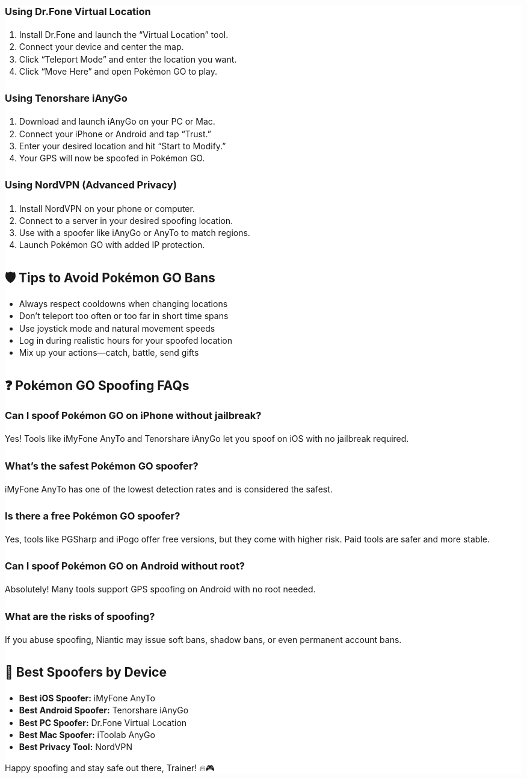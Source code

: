 <h3>Using Dr.Fone Virtual Location</h3>
<ol>
  <li>Install Dr.Fone and launch the “Virtual Location” tool.</li>
  <li>Connect your device and center the map.</li>
  <li>Click “Teleport Mode” and enter the location you want.</li>
  <li>Click “Move Here” and open Pokémon GO to play.</li>
</ol>

<h3>Using Tenorshare iAnyGo</h3>
<ol>
  <li>Download and launch iAnyGo on your PC or Mac.</li>
  <li>Connect your iPhone or Android and tap “Trust.”</li>
  <li>Enter your desired location and hit “Start to Modify.”</li>
  <li>Your GPS will now be spoofed in Pokémon GO.</li>
</ol>

<h3>Using NordVPN (Advanced Privacy)</h3>
<ol>
  <li>Install NordVPN on your phone or computer.</li>
  <li>Connect to a server in your desired spoofing location.</li>
  <li>Use with a spoofer like iAnyGo or AnyTo to match regions.</li>
  <li>Launch Pokémon GO with added IP protection.</li>
</ol>

<h2>🛡️ Tips to Avoid Pokémon GO Bans</h2>
<ul class="checklist">
  <li>Always respect cooldowns when changing locations</li>
  <li>Don’t teleport too often or too far in short time spans</li>
  <li>Use joystick mode and natural movement speeds</li>
  <li>Log in during realistic hours for your spoofed location</li>
  <li>Mix up your actions—catch, battle, send gifts</li>
</ul>

<h2>❓ Pokémon GO Spoofing FAQs</h2>
<h3>Can I spoof Pokémon GO on iPhone without jailbreak?</h3>
<p>Yes! Tools like iMyFone AnyTo and Tenorshare iAnyGo let you spoof on iOS with no jailbreak required.</p>

<h3>What’s the safest Pokémon GO spoofer?</h3>
<p>iMyFone AnyTo has one of the lowest detection rates and is considered the safest.</p>

<h3>Is there a free Pokémon GO spoofer?</h3>
<p>Yes, tools like PGSharp and iPogo offer free versions, but they come with higher risk. Paid tools are safer and more stable.</p>

<h3>Can I spoof Pokémon GO on Android without root?</h3>
<p>Absolutely! Many tools support GPS spoofing on Android with no root needed.</p>

<h3>What are the risks of spoofing?</h3>
<p>If you abuse spoofing, Niantic may issue soft bans, shadow bans, or even permanent account bans.</p>

<h2>📱 Best Spoofers by Device</h2>
<ul class="checklist">
  <li><strong>Best iOS Spoofer:</strong> iMyFone AnyTo</li>
  <li><strong>Best Android Spoofer:</strong> Tenorshare iAnyGo</li>
  <li><strong>Best PC Spoofer:</strong> Dr.Fone Virtual Location</li>
  <li><strong>Best Mac Spoofer:</strong> iToolab AnyGo</li>
  <li><strong>Best Privacy Tool:</strong> NordVPN</li>
</ul>

<p>Happy spoofing and stay safe out there, Trainer! 🔥🎮</p>

</body>
</html>
